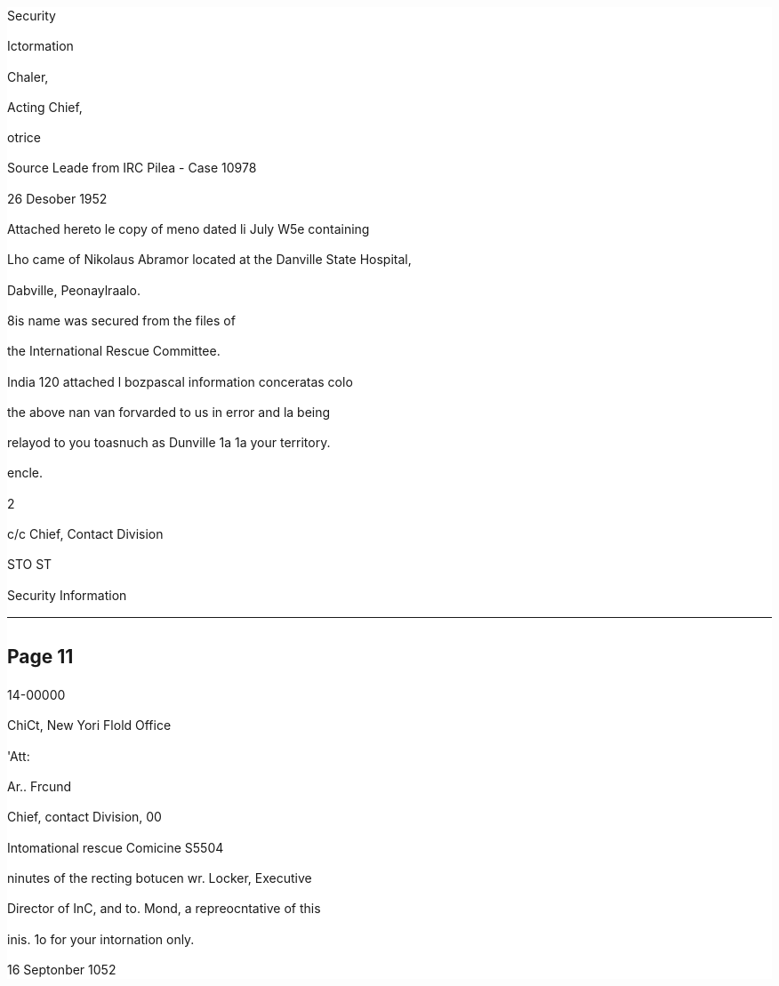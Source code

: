 Security

Ictormation

Chaler,

Acting Chief,

otrice

Source Leade from IRC Pilea - Case 10978

26 Desober 1952

Attached hereto le copy of meno dated li July W5e containing

Lho came of Nikolaus Abramor located at the Danville State Hospital,

Dabville, Peonaylraalo.

8is name was secured from the files of

the International Rescue Committee.

India 120 attached l bozpascal information conceratas colo

the above nan van forvarded to us in error and la being

relayod to you toasnuch as Dunville 1a 1a your territory.

encle.

2

c/c Chief, Contact Division

STO ST

Security Information

---

## Page 11

14-00000

ChiCt, New Yori Flold Office

'Att:

Ar.. Frcund

Chief, contact Division, 00

Intomational rescue Comicine S5504

ninutes of the recting botucen wr. Locker, Executive

Director of InC, and to. Mond, a repreocntative of this

inis. 1o for your intornation only.

16 Septonber 1052
